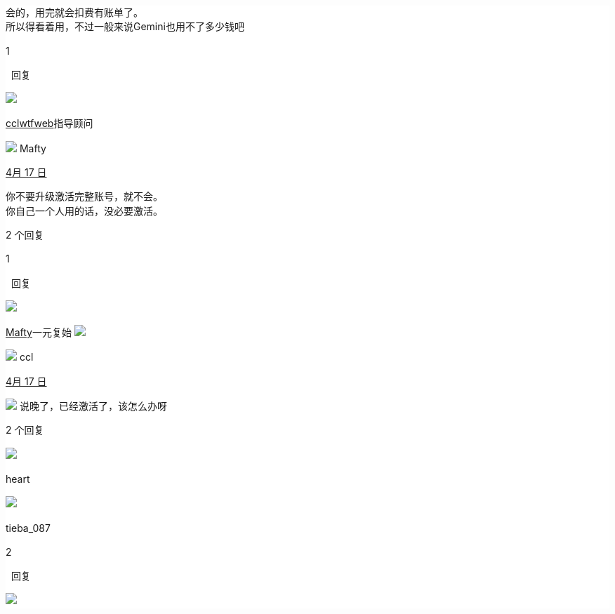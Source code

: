 会的，用完就会扣费有账单了。  
所以得看着用，不过一般来说Gemini也用不了多少钱吧

  

1

​ ​ 回复

[![](https://linux.do/user_avatar/linux.do/wtfweb/96/587570_2.png)
](/u/wtfweb)

[ccl](/u/wtfweb)[wtfweb](/u/wtfweb)指导顾问

 ![](https://linux.do/user_avatar/linux.do/mafty/48/685655_2.png)
 Mafty

[4月 17 日](/t/topic/559751/82?u=niyan2025 "发布日期")

你不要升级激活完整账号，就不会。  
你自己一个人用的话，没必要激活。

  

2 个回复

1

​ ​ 回复

[![](https://linux.do/user_avatar/linux.do/mafty/96/685655_2.png)
](/u/Mafty)

[Mafty](/u/Mafty)一元复始 ![](https://linux.do/images/emoji/twemoji/dizzy.png?v=14) 

 ![](https://linux.do/user_avatar/linux.do/wtfweb/48/587570_2.png)
 ccl

[4月 17 日](/t/topic/559751/83?u=niyan2025 "发布日期")

![](https://linux.do/images/emoji/twemoji/face_holding_back_tears.png?v=14)
说晚了，已经激活了，该怎么办呀

  

2 个回复

![](https://linux.do/images/emoji/twemoji/heart.png?v=14)

heart

![](https://linux.do/uploads/default/original/3X/2/e/2e09f3a3c7b27eacbabe9e9614b06b88d5b06343.png?v=14)

tieba\_087

2

​ ​ 回复

[![](https://linux.do/user_avatar/linux.do/wtfweb/96/587570_2.png)
](/u/wtfweb)
